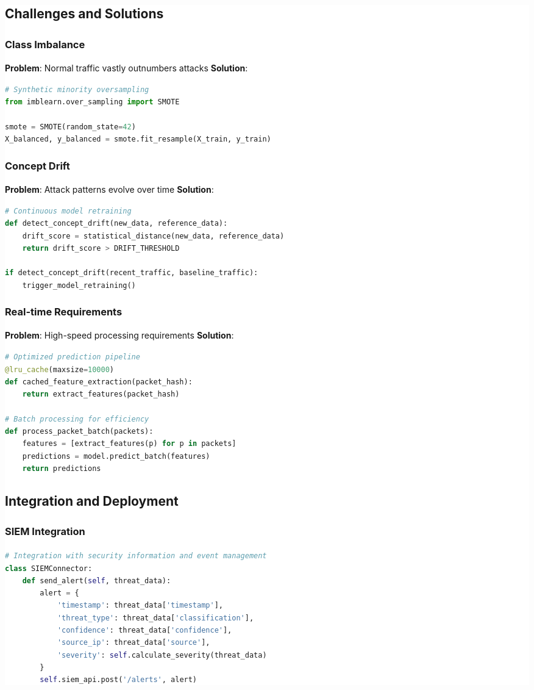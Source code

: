 ## Challenges and Solutions

### Class Imbalance
**Problem**: Normal traffic vastly outnumbers attacks
**Solution**: 
```python
# Synthetic minority oversampling
from imblearn.over_sampling import SMOTE

smote = SMOTE(random_state=42)
X_balanced, y_balanced = smote.fit_resample(X_train, y_train)
```

### Concept Drift
**Problem**: Attack patterns evolve over time
**Solution**:
```python
# Continuous model retraining
def detect_concept_drift(new_data, reference_data):
    drift_score = statistical_distance(new_data, reference_data)
    return drift_score > DRIFT_THRESHOLD

if detect_concept_drift(recent_traffic, baseline_traffic):
    trigger_model_retraining()
```

### Real-time Requirements
**Problem**: High-speed processing requirements
**Solution**:
```python
# Optimized prediction pipeline
@lru_cache(maxsize=10000)
def cached_feature_extraction(packet_hash):
    return extract_features(packet_hash)

# Batch processing for efficiency
def process_packet_batch(packets):
    features = [extract_features(p) for p in packets]
    predictions = model.predict_batch(features)
    return predictions
```

## Integration and Deployment

### SIEM Integration
```python
# Integration with security information and event management
class SIEMConnector:
    def send_alert(self, threat_data):
        alert = {
            'timestamp': threat_data['timestamp'],
            'threat_type': threat_data['classification'],
            'confidence': threat_data['confidence'],
            'source_ip': threat_data['source'],
            'severity': self.calculate_severity(threat_data)
        }
        self.siem_api.post('/alerts', alert)
```
